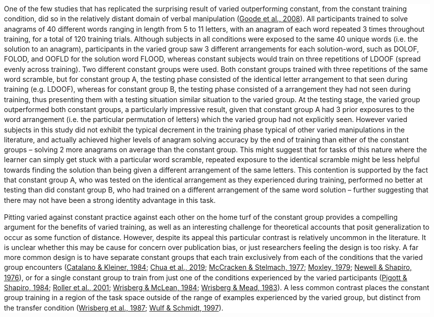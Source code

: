 One of the few studies that has replicated the surprising result of varied outperforming constant, from the constant training condition, did so in the relatively distant domain of verbal manipulation ([Goode et al., 2008](https://tegorman13.github.io/Dissertation/Manuscript/output/manuscript.html#ref-goodeSuperiorityVariableRepeated2008)). All participants trained to solve anagrams of 40 different words ranging in length from 5 to 11 letters, with an anagram of each word repeated 3 times throughout training, for a total of 120 training trials. Although subjects in all conditions were exposed to the same 40 unique words (i.e. the solution to an anagram), participants in the varied group saw 3 different arrangements for each solution-word, such as DOLOF, FOLOD, and OOFLD for the solution word FLOOD, whereas constant subjects would train on three repetitions of LDOOF (spread evenly across training). Two different constant groups were used. Both constant groups trained with three repetitions of the same word scramble, but for constant group A, the testing phase consisted of the identical letter arrangement to that seen during training (e.g. LDOOF), whereas for constant group B, the testing phase consisted of a arrangement they had not seen during training, thus presenting them with a testing situation similar situation to the varied group. At the testing stage, the varied group outperformed both constant groups, a particularly impressive result, given that constant group A had 3 prior exposures to the word arrangement (i.e. the particular permutation of letters) which the varied group had not explicitly seen. However varied subjects in this study did not exhibit the typical decrement in the training phase typical of other varied manipulations in the literature, and actually achieved higher levels of anagram solving accuracy by the end of training than either of the constant groups – solving 2 more anagrams on average than the constant group. This might suggest that for tasks of this nature where the learner can simply get stuck with a particular word scramble, repeated exposure to the identical scramble might be less helpful towards finding the solution than being given a different arrangement of the same letters. This contention is supported by the fact that constant group A, who was tested on the identical arrangement as they experienced during training, performed no better at testing than did constant group B, who had trained on a different arrangement of the same word solution – further suggesting that there may not have been a strong identity advantage in this task.

Pitting varied against constant practice against each other on the home turf of the constant group provides a compelling argument for the benefits of varied training, as well as an interesting challenge for theoretical accounts that posit generalization to occur as some function of distance. However, despite its appeal this particular contrast is relatively uncommon in the literature. It is unclear whether this may be cause for concern over publication bias, or just researchers feeling the design is too risky. A far more common design is to have separate constant groups that each train exclusively from each of the conditions that the varied group encounters ([Catalano & Kleiner, 1984](https://tegorman13.github.io/Dissertation/Manuscript/output/manuscript.html#ref-catalanoDistantTransferCoincident1984a); [Chua et al., 2019](https://tegorman13.github.io/Dissertation/Manuscript/output/manuscript.html#ref-chuaPracticeVariabilityPromotes2019); [McCracken & Stelmach, 1977](https://tegorman13.github.io/Dissertation/Manuscript/output/manuscript.html#ref-mccrackenTestSchemaTheory1977); [Moxley, 1979](https://tegorman13.github.io/Dissertation/Manuscript/output/manuscript.html#ref-moxleySchemaVariabilityPractice1979); [Newell & Shapiro, 1976](https://tegorman13.github.io/Dissertation/Manuscript/output/manuscript.html#ref-newellVariabilityPracticeTransfer1976)), or for a single constant group to train from just one of the conditions experienced by the varied participants ([Pigott & Shapiro, 1984](https://tegorman13.github.io/Dissertation/Manuscript/output/manuscript.html#ref-pigottMotorSchemaStructure1984); [Roller et al., 2001](https://tegorman13.github.io/Dissertation/Manuscript/output/manuscript.html#ref-rollerVariablePracticeLenses2001); [Wrisberg & McLean, 1984](https://tegorman13.github.io/Dissertation/Manuscript/output/manuscript.html#ref-wrisbergTrainingProductionNovel1984); [Wrisberg & Mead, 1983](https://tegorman13.github.io/Dissertation/Manuscript/output/manuscript.html#ref-wrisbergDevelopingCoincidentTiming1983)). A less common contrast places the constant group training in a region of the task space outside of the range of examples experienced by the varied group, but distinct from the transfer condition ([Wrisberg et al., 1987](https://tegorman13.github.io/Dissertation/Manuscript/output/manuscript.html#ref-wrisbergVariabilityPracticeHypothesis1987); [Wulf & Schmidt, 1997](https://tegorman13.github.io/Dissertation/Manuscript/output/manuscript.html#ref-wulfVariabilityPracticeImplicit1997)).

